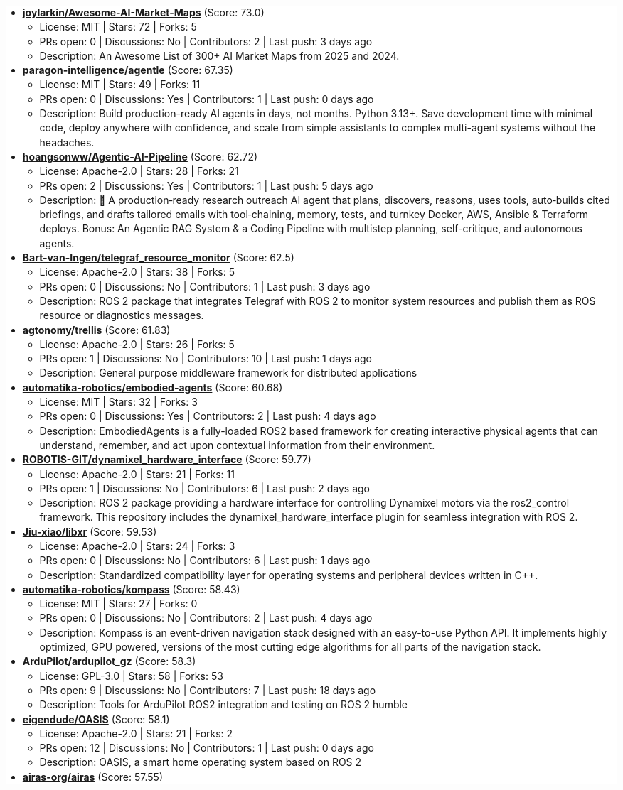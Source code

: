 - **[joylarkin/Awesome-AI-Market-Maps](https://github.com/joylarkin/Awesome-AI-Market-Maps)** (Score: 73.0)
  - License: MIT | Stars: 72 | Forks: 5
  - PRs open: 0 | Discussions: No | Contributors: 2 | Last push: 3 days ago
  - Description: An Awesome List of 300+ AI Market Maps from 2025 and 2024.
- **[paragon-intelligence/agentle](https://github.com/paragon-intelligence/agentle)** (Score: 67.35)
  - License: MIT | Stars: 49 | Forks: 11
  - PRs open: 0 | Discussions: Yes | Contributors: 1 | Last push: 0 days ago
  - Description: Build production-ready AI agents in days, not months. Python 3.13+. Save development time with minimal code, deploy anywhere with confidence, and scale from simple assistants to complex multi-agent systems without the headaches.
- **[hoangsonww/Agentic-AI-Pipeline](https://github.com/hoangsonww/Agentic-AI-Pipeline)** (Score: 62.72)
  - License: Apache-2.0 | Stars: 28 | Forks: 21
  - PRs open: 2 | Discussions: Yes | Contributors: 1 | Last push: 5 days ago
  - Description: 🦾 A production‑ready research outreach AI agent that plans, discovers, reasons, uses tools, auto‑builds cited briefings, and drafts tailored emails with tool‑chaining, memory, tests, and turnkey Docker, AWS, Ansible & Terraform deploys. Bonus: An Agentic RAG System & a Coding Pipeline with multistep planning, self-critique, and autonomous agents.
- **[Bart-van-Ingen/telegraf_resource_monitor](https://github.com/Bart-van-Ingen/telegraf_resource_monitor)** (Score: 62.5)
  - License: Apache-2.0 | Stars: 38 | Forks: 5
  - PRs open: 0 | Discussions: No | Contributors: 1 | Last push: 3 days ago
  - Description: ROS 2 package that integrates Telegraf with ROS 2 to monitor system resources and publish them as ROS resource or diagnostics messages.
- **[agtonomy/trellis](https://github.com/agtonomy/trellis)** (Score: 61.83)
  - License: Apache-2.0 | Stars: 26 | Forks: 5
  - PRs open: 1 | Discussions: No | Contributors: 10 | Last push: 1 days ago
  - Description: General purpose middleware framework for distributed applications
- **[automatika-robotics/embodied-agents](https://github.com/automatika-robotics/embodied-agents)** (Score: 60.68)
  - License: MIT | Stars: 32 | Forks: 3
  - PRs open: 0 | Discussions: Yes | Contributors: 2 | Last push: 4 days ago
  - Description: EmbodiedAgents is a fully-loaded ROS2 based framework for creating interactive physical agents that can understand, remember, and act upon contextual information from their environment.
- **[ROBOTIS-GIT/dynamixel_hardware_interface](https://github.com/ROBOTIS-GIT/dynamixel_hardware_interface)** (Score: 59.77)
  - License: Apache-2.0 | Stars: 21 | Forks: 11
  - PRs open: 1 | Discussions: No | Contributors: 6 | Last push: 2 days ago
  - Description: ROS 2 package providing a hardware interface for controlling Dynamixel motors via the ros2_control framework. This repository includes the dynamixel_hardware_interface plugin for seamless integration with ROS 2.
- **[Jiu-xiao/libxr](https://github.com/Jiu-xiao/libxr)** (Score: 59.53)
  - License: Apache-2.0 | Stars: 24 | Forks: 3
  - PRs open: 0 | Discussions: No | Contributors: 6 | Last push: 1 days ago
  - Description: Standardized compatibility layer for operating systems and peripheral devices written in C++.
- **[automatika-robotics/kompass](https://github.com/automatika-robotics/kompass)** (Score: 58.43)
  - License: MIT | Stars: 27 | Forks: 0
  - PRs open: 0 | Discussions: No | Contributors: 2 | Last push: 4 days ago
  - Description: Kompass is an event-driven navigation stack designed with an easy-to-use Python API. It implements highly optimized, GPU powered, versions of the most cutting edge algorithms for all parts of the navigation stack.
- **[ArduPilot/ardupilot_gz](https://github.com/ArduPilot/ardupilot_gz)** (Score: 58.3)
  - License: GPL-3.0 | Stars: 58 | Forks: 53
  - PRs open: 9 | Discussions: No | Contributors: 7 | Last push: 18 days ago
  - Description: Tools for ArduPilot ROS2 integration and testing on ROS 2 humble
- **[eigendude/OASIS](https://github.com/eigendude/OASIS)** (Score: 58.1)
  - License: Apache-2.0 | Stars: 21 | Forks: 2
  - PRs open: 12 | Discussions: No | Contributors: 1 | Last push: 0 days ago
  - Description: OASIS, a smart home operating system based on ROS 2
- **[airas-org/airas](https://github.com/airas-org/airas)** (Score: 57.55)